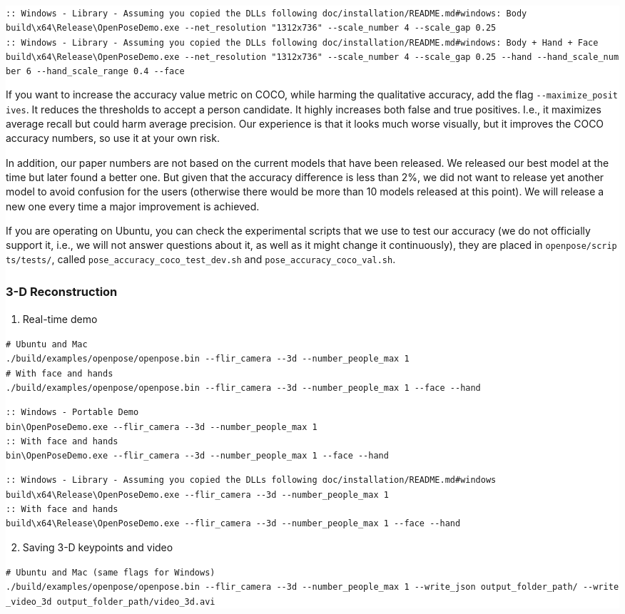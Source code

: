 ```
:: Windows - Library - Assuming you copied the DLLs following doc/installation/README.md#windows: Body
build\x64\Release\OpenPoseDemo.exe --net_resolution "1312x736" --scale_number 4 --scale_gap 0.25
:: Windows - Library - Assuming you copied the DLLs following doc/installation/README.md#windows: Body + Hand + Face
build\x64\Release\OpenPoseDemo.exe --net_resolution "1312x736" --scale_number 4 --scale_gap 0.25 --hand --hand_scale_number 6 --hand_scale_range 0.4 --face
```

If you want to increase the accuracy value metric on COCO, while harming the qualitative accuracy, add the flag `--maximize_positives`. It reduces the thresholds to accept a person candidate. It highly increases both false and true positives. I.e., it maximizes average recall but could harm average precision. Our experience is that it looks much worse visually, but it improves the COCO accuracy numbers, so use it at your own risk.

In addition, our paper numbers are not based on the current models that have been released. We released our best model at the time but later found a better one. But given that the accuracy difference is less than 2%, we did not want to release yet another model to avoid confusion for the users (otherwise there would be more than 10 models released at this point). We will release a new one every time a major improvement is achieved.

If you are operating on Ubuntu, you can check the experimental scripts that we use to test our accuracy (we do not officially support it, i.e., we will not answer questions about it, as well as it might change it continuously), they are placed in `openpose/scripts/tests/`, called `pose_accuracy_coco_test_dev.sh` and `pose_accuracy_coco_val.sh`.



### 3-D Reconstruction
1. Real-time demo
```
# Ubuntu and Mac
./build/examples/openpose/openpose.bin --flir_camera --3d --number_people_max 1
# With face and hands
./build/examples/openpose/openpose.bin --flir_camera --3d --number_people_max 1 --face --hand
```
```
:: Windows - Portable Demo
bin\OpenPoseDemo.exe --flir_camera --3d --number_people_max 1
:: With face and hands
bin\OpenPoseDemo.exe --flir_camera --3d --number_people_max 1 --face --hand
```
```
:: Windows - Library - Assuming you copied the DLLs following doc/installation/README.md#windows
build\x64\Release\OpenPoseDemo.exe --flir_camera --3d --number_people_max 1
:: With face and hands
build\x64\Release\OpenPoseDemo.exe --flir_camera --3d --number_people_max 1 --face --hand
```

2. Saving 3-D keypoints and video
```
# Ubuntu and Mac (same flags for Windows)
./build/examples/openpose/openpose.bin --flir_camera --3d --number_people_max 1 --write_json output_folder_path/ --write_video_3d output_folder_path/video_3d.avi
```
